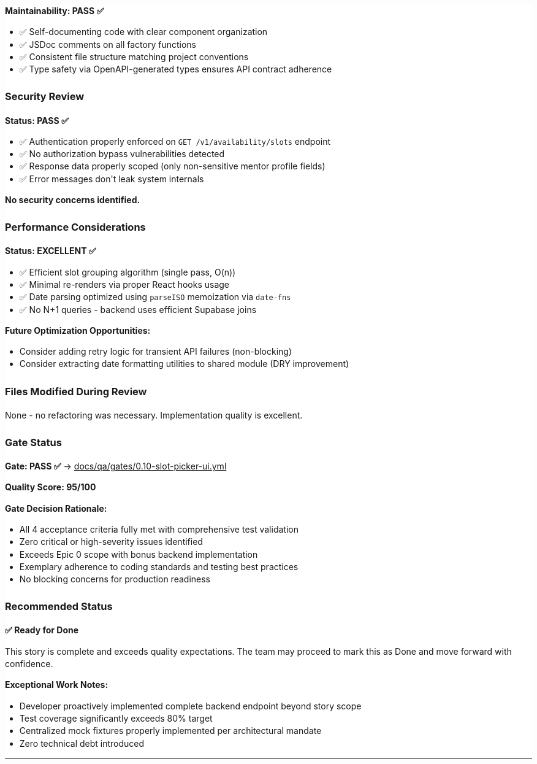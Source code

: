**Maintainability: PASS ✅**
- ✅ Self-documenting code with clear component organization
- ✅ JSDoc comments on all factory functions
- ✅ Consistent file structure matching project conventions
- ✅ Type safety via OpenAPI-generated types ensures API contract adherence

### Security Review

**Status: PASS ✅**

- ✅ Authentication properly enforced on `GET /v1/availability/slots` endpoint
- ✅ No authorization bypass vulnerabilities detected
- ✅ Response data properly scoped (only non-sensitive mentor profile fields)
- ✅ Error messages don't leak system internals

**No security concerns identified.**

### Performance Considerations

**Status: EXCELLENT ✅**

- ✅ Efficient slot grouping algorithm (single pass, O(n))
- ✅ Minimal re-renders via proper React hooks usage
- ✅ Date parsing optimized using `parseISO` memoization via `date-fns`
- ✅ No N+1 queries - backend uses efficient Supabase joins

**Future Optimization Opportunities:**
- Consider adding retry logic for transient API failures (non-blocking)
- Consider extracting date formatting utilities to shared module (DRY improvement)

### Files Modified During Review

None - no refactoring was necessary. Implementation quality is excellent.

### Gate Status

**Gate: PASS ✅** → [docs/qa/gates/0.10-slot-picker-ui.yml](../qa/gates/0.10-slot-picker-ui.yml)

**Quality Score: 95/100**

**Gate Decision Rationale:**
- All 4 acceptance criteria fully met with comprehensive test validation
- Zero critical or high-severity issues identified
- Exceeds Epic 0 scope with bonus backend implementation
- Exemplary adherence to coding standards and testing best practices
- No blocking concerns for production readiness

### Recommended Status

**✅ Ready for Done**

This story is complete and exceeds quality expectations. The team may proceed to mark this as Done and move forward with confidence.

**Exceptional Work Notes:**
- Developer proactively implemented complete backend endpoint beyond story scope
- Test coverage significantly exceeds 80% target
- Centralized mock fixtures properly implemented per architectural mandate
- Zero technical debt introduced

---